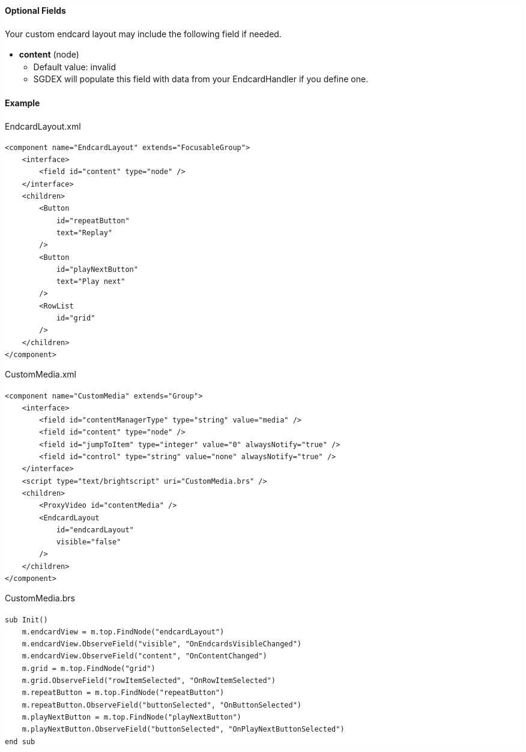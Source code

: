 #### Optional Fields

Your custom endcard layout may include the following field if needed. 

* **content** (node)
    * Default value: invalid
    * SGDEX will populate this field with data from your EndcardHandler if you define one.

#### Example

EndcardLayout.xml
```
<component name="EndcardLayout" extends="FocusableGroup">
    <interface>
        <field id="content" type="node" />
    </interface>
    <children>
        <Button
            id="repeatButton"
            text="Replay"
        />
        <Button
            id="playNextButton"
            text="Play next"
        />
        <RowList
            id="grid"
        />
    </children>
</component>
```

CustomMedia.xml
```
<component name="CustomMedia" extends="Group">
    <interface> 
        <field id="contentManagerType" type="string" value="media" />
        <field id="content" type="node" />
        <field id="jumpToItem" type="integer" value="0" alwaysNotify="true" />
        <field id="control" type="string" value="none" alwaysNotify="true" />
    </interface>
    <script type="text/brightscript" uri="CustomMedia.brs" />
    <children>
        <ProxyVideo id="contentMedia" />
        <EndcardLayout
            id="endcardLayout"
            visible="false"
        />
    </children>
</component>
```

CustomMedia.brs
```
sub Init()
    m.endcardView = m.top.FindNode("endcardLayout")
    m.endcardView.ObserveField("visible", "OnEndcardsVisibleChanged")
    m.endcardView.ObserveField("content", "OnContentChanged")
    m.grid = m.top.FindNode("grid")
    m.grid.ObserveField("rowItemSelected", "OnRowItemSelected")
    m.repeatButton = m.top.FindNode("repeatButton")
    m.repeatButton.ObserveField("buttonSelected", "OnButtonSelected")
    m.playNextButton = m.top.FindNode("playNextButton")
    m.playNextButton.ObserveField("buttonSelected", "OnPlayNextButtonSelected")
end sub

```